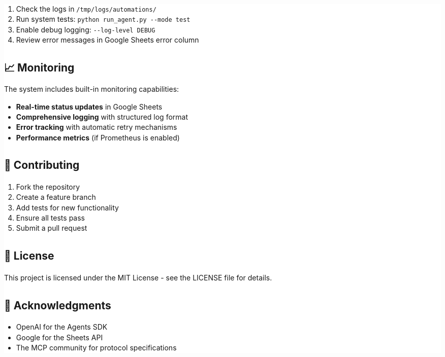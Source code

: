 1. Check the logs in `/tmp/logs/automations/`
2. Run system tests: `python run_agent.py --mode test`
3. Enable debug logging: `--log-level DEBUG`
4. Review error messages in Google Sheets error column

## 📈 Monitoring

The system includes built-in monitoring capabilities:

- **Real-time status updates** in Google Sheets
- **Comprehensive logging** with structured log format
- **Error tracking** with automatic retry mechanisms
- **Performance metrics** (if Prometheus is enabled)

## 🤝 Contributing

1. Fork the repository
2. Create a feature branch
3. Add tests for new functionality
4. Ensure all tests pass
5. Submit a pull request

## 📄 License

This project is licensed under the MIT License - see the LICENSE file for details.

## 🙏 Acknowledgments

- OpenAI for the Agents SDK
- Google for the Sheets API
- The MCP community for protocol specifications
